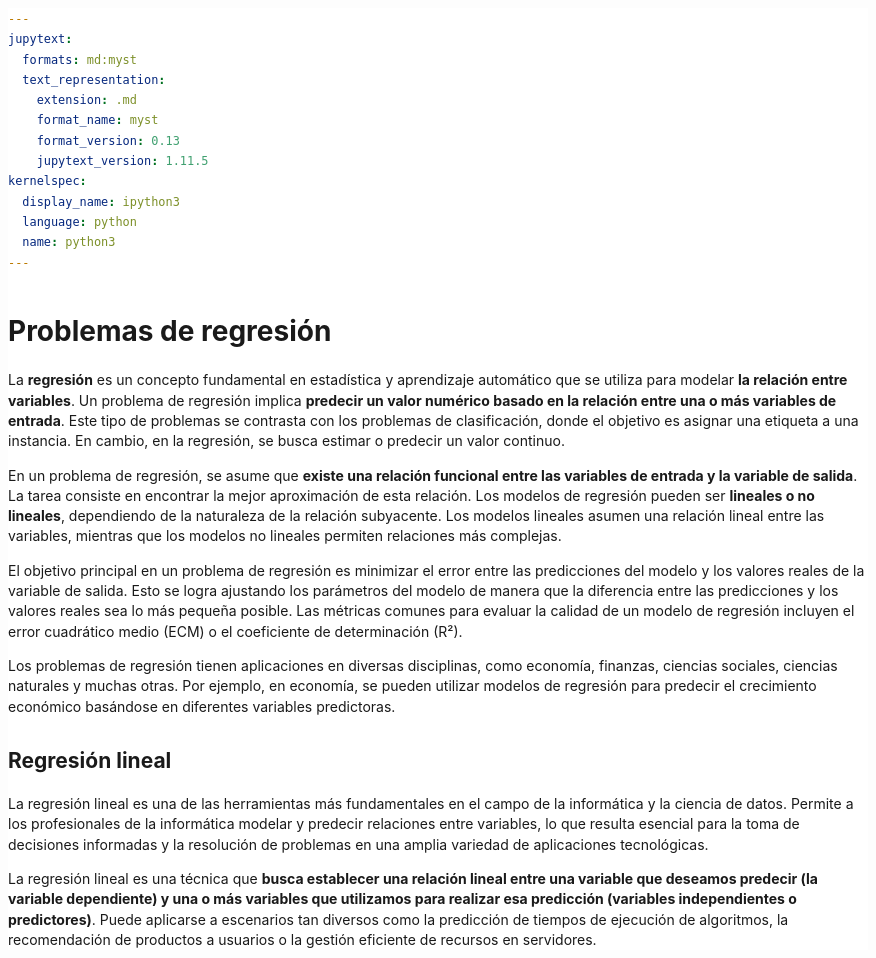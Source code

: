 ```yaml
---
jupytext:
  formats: md:myst
  text_representation:
    extension: .md
    format_name: myst
    format_version: 0.13
    jupytext_version: 1.11.5
kernelspec:
  display_name: ipython3
  language: python
  name: python3
---
```


# Problemas de regresión
La **regresión** es un concepto fundamental en estadística y aprendizaje automático que se utiliza para modelar **la relación entre variables**. Un problema de regresión implica **predecir un valor numérico basado en la relación entre una o más variables de entrada**. Este tipo de problemas se contrasta con los problemas de clasificación, donde el objetivo es asignar una etiqueta a una instancia. En cambio, en la regresión, se busca estimar o predecir un valor continuo.

En un problema de regresión, se asume que **existe una relación funcional entre las variables de entrada y la variable de salida**. La tarea consiste en encontrar la mejor aproximación de esta relación. Los modelos de regresión pueden ser **lineales o no lineales**, dependiendo de la naturaleza de la relación subyacente. Los modelos lineales asumen una relación lineal entre las variables, mientras que los modelos no lineales permiten relaciones más complejas.

El objetivo principal en un problema de regresión es minimizar el error entre las predicciones del modelo y los valores reales de la variable de salida. Esto se logra ajustando los parámetros del modelo de manera que la diferencia entre las predicciones y los valores reales sea lo más pequeña posible. Las métricas comunes para evaluar la calidad de un modelo de regresión incluyen el error cuadrático medio (ECM) o el coeficiente de determinación (R²).

Los problemas de regresión tienen aplicaciones en diversas disciplinas, como economía, finanzas, ciencias sociales, ciencias naturales y muchas otras. Por ejemplo, en economía, se pueden utilizar modelos de regresión para predecir el crecimiento económico basándose en diferentes variables predictoras. 

## Regresión lineal
La regresión lineal es una de las herramientas más fundamentales en el campo de la informática y la ciencia de datos. Permite a los profesionales de la informática modelar y predecir relaciones entre variables, lo que resulta esencial para la toma de decisiones informadas y la resolución de problemas en una amplia variedad de aplicaciones tecnológicas. 

La regresión lineal es una técnica que **busca establecer una relación lineal entre una variable que deseamos predecir (la variable dependiente) y una o más variables que utilizamos para realizar esa predicción (variables independientes o predictores)**. Puede aplicarse a escenarios tan diversos como la predicción de tiempos de ejecución de algoritmos, la recomendación de productos a usuarios o la gestión eficiente de recursos en servidores. 

